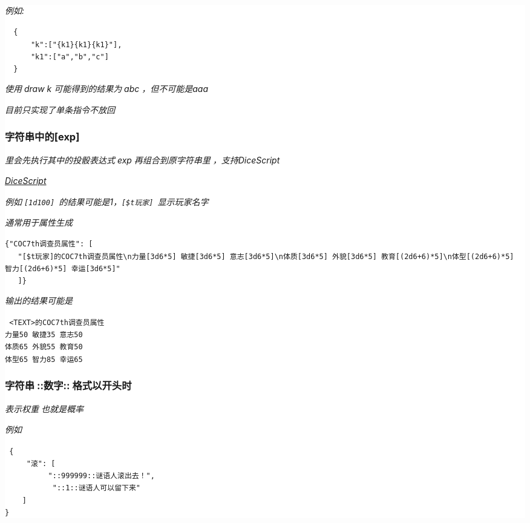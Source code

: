 *例如:*



```
  {
      "k":["{k1}{k1}{k1}"],
      "k1":["a","b","c"]
  }
```





*使用 draw k 可能得到的结果为 abc ，但不可能是aaa*

*目前只实现了单条指令不放回*

### **字符串中的[exp]** 

*里会先执行其中的投骰表达式 exp   再组合到原字符串里 ，支持DiceScript*

[*DiceScript*](https://github.com/sealdice/dicescript)

*例如 `[1d100] `的结果可能是1，`[$t玩家] `显示玩家名字*

 *通常用于属性生成*

```
{"COC7th调查员属性": [
   "[$t玩家]的COC7th调查员属性\n力量[3d6*5] 敏捷[3d6*5] 意志[3d6*5]\n体质[3d6*5] 外貌[3d6*5] 教育[(2d6+6)*5]\n体型[(2d6+6)*5] 智力[(2d6+6)*5] 幸运[3d6*5]"
   ]}
```

*输出的结果可能是*

```
 <TEXT>的COC7th调查员属性
力量50 敏捷35 意志50
体质65 外貌55 教育50
体型65 智力85 幸运65
```



### **字符串 ::数字::  格式以开头时**

*表示权重 也就是概率* 

*例如* 



```
 {
     "滚": [
          "::999999::谜语人滚出去！",
           "::1::谜语人可以留下来"
    ]
}
```
